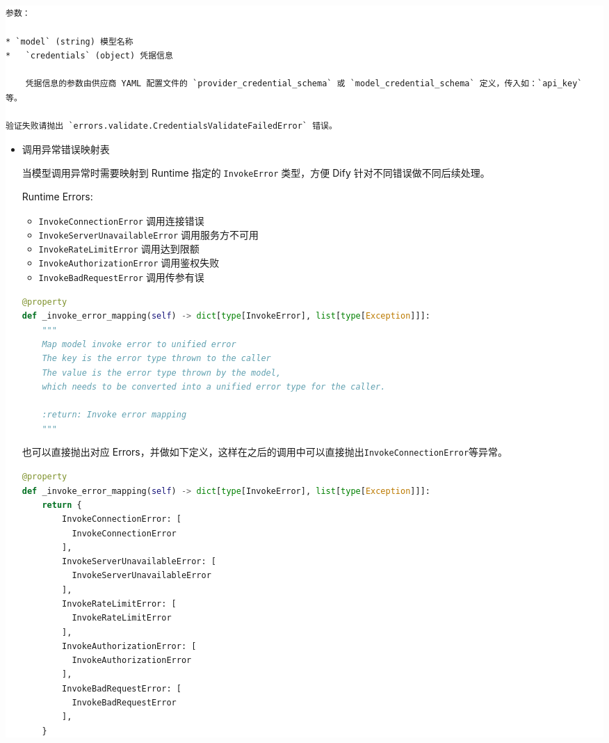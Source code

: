     参数：

    * `model` (string) 模型名称
    *   `credentials` (object) 凭据信息

        凭据信息的参数由供应商 YAML 配置文件的 `provider_credential_schema` 或 `model_credential_schema` 定义，传入如：`api_key` 等。

    验证失败请抛出 `errors.validate.CredentialsValidateFailedError` 错误。
*   调用异常错误映射表

    当模型调用异常时需要映射到 Runtime 指定的 `InvokeError` 类型，方便 Dify 针对不同错误做不同后续处理。

    Runtime Errors:

    * `InvokeConnectionError` 调用连接错误
    * `InvokeServerUnavailableError` 调用服务方不可用
    * `InvokeRateLimitError` 调用达到限额
    * `InvokeAuthorizationError` 调用鉴权失败
    * `InvokeBadRequestError` 调用传参有误

    ```python
    @property
    def _invoke_error_mapping(self) -> dict[type[InvokeError], list[type[Exception]]]:
        """
        Map model invoke error to unified error
        The key is the error type thrown to the caller
        The value is the error type thrown by the model,
        which needs to be converted into a unified error type for the caller.

        :return: Invoke error mapping
        """
    ```

    也可以直接抛出对应 Errors，并做如下定义，这样在之后的调用中可以直接抛出`InvokeConnectionError`等异常。

    ```python
    @property
    def _invoke_error_mapping(self) -> dict[type[InvokeError], list[type[Exception]]]:
        return {
            InvokeConnectionError: [
              InvokeConnectionError
            ],
            InvokeServerUnavailableError: [
              InvokeServerUnavailableError
            ],
            InvokeRateLimitError: [
              InvokeRateLimitError
            ],
            InvokeAuthorizationError: [
              InvokeAuthorizationError
            ],
            InvokeBadRequestError: [
              InvokeBadRequestError
            ],
        }
    ```
